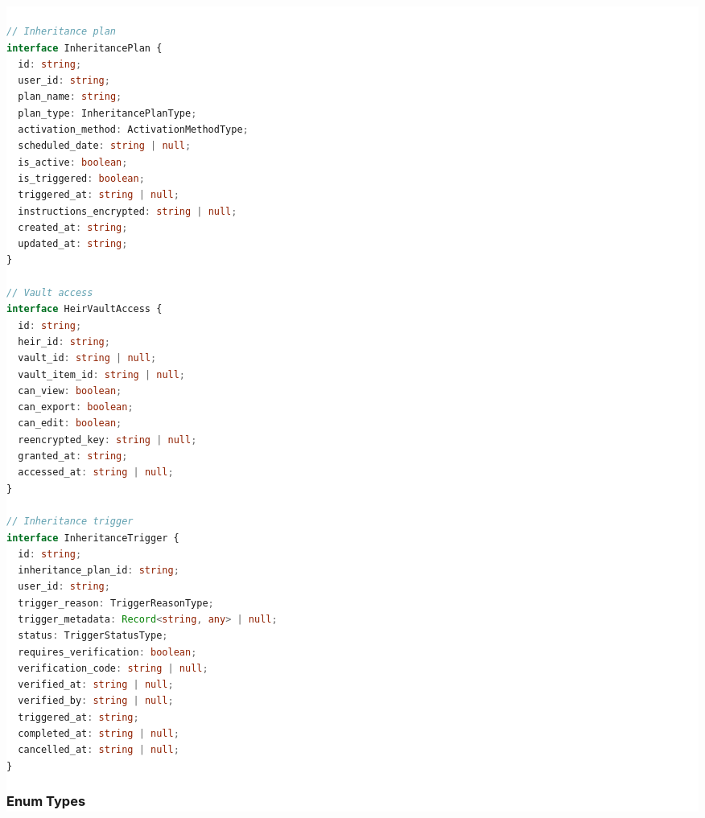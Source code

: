 ```typescript

// Inheritance plan
interface InheritancePlan {
  id: string;
  user_id: string;
  plan_name: string;
  plan_type: InheritancePlanType;
  activation_method: ActivationMethodType;
  scheduled_date: string | null;
  is_active: boolean;
  is_triggered: boolean;
  triggered_at: string | null;
  instructions_encrypted: string | null;
  created_at: string;
  updated_at: string;
}

// Vault access
interface HeirVaultAccess {
  id: string;
  heir_id: string;
  vault_id: string | null;
  vault_item_id: string | null;
  can_view: boolean;
  can_export: boolean;
  can_edit: boolean;
  reencrypted_key: string | null;
  granted_at: string;
  accessed_at: string | null;
}

// Inheritance trigger
interface InheritanceTrigger {
  id: string;
  inheritance_plan_id: string;
  user_id: string;
  trigger_reason: TriggerReasonType;
  trigger_metadata: Record<string, any> | null;
  status: TriggerStatusType;
  requires_verification: boolean;
  verification_code: string | null;
  verified_at: string | null;
  verified_by: string | null;
  triggered_at: string;
  completed_at: string | null;
  cancelled_at: string | null;
}
```

### Enum Types
